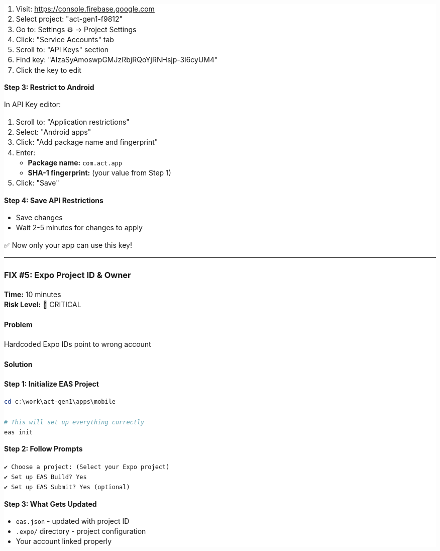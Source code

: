 1. Visit: https://console.firebase.google.com
2. Select project: "act-gen1-f9812"
3. Go to: Settings ⚙️ → Project Settings
4. Click: "Service Accounts" tab
5. Scroll to: "API Keys" section
6. Find key: "AIzaSyAmoswpGMJzRbjRQoYjRNHsjp-3l6cyUM4"
7. Click the key to edit

**Step 3: Restrict to Android**

In API Key editor:
1. Scroll to: "Application restrictions"
2. Select: "Android apps"
3. Click: "Add package name and fingerprint"
4. Enter:
   - **Package name:** `com.act.app`
   - **SHA-1 fingerprint:** (your value from Step 1)
5. Click: "Save"

**Step 4: Save API Restrictions**
- Save changes
- Wait 2-5 minutes for changes to apply

✅ Now only your app can use this key!

---

### FIX #5: Expo Project ID & Owner
**Time:** 10 minutes  
**Risk Level:** 🔴 CRITICAL

#### Problem
Hardcoded Expo IDs point to wrong account

#### Solution

**Step 1: Initialize EAS Project**
```powershell
cd c:\work\act-gen1\apps\mobile

# This will set up everything correctly
eas init
```

**Step 2: Follow Prompts**
```
✔ Choose a project: (Select your Expo project)
✔ Set up EAS Build? Yes
✔ Set up EAS Submit? Yes (optional)
```

**Step 3: What Gets Updated**
- `eas.json` - updated with project ID
- `.expo/` directory - project configuration
- Your account linked properly
